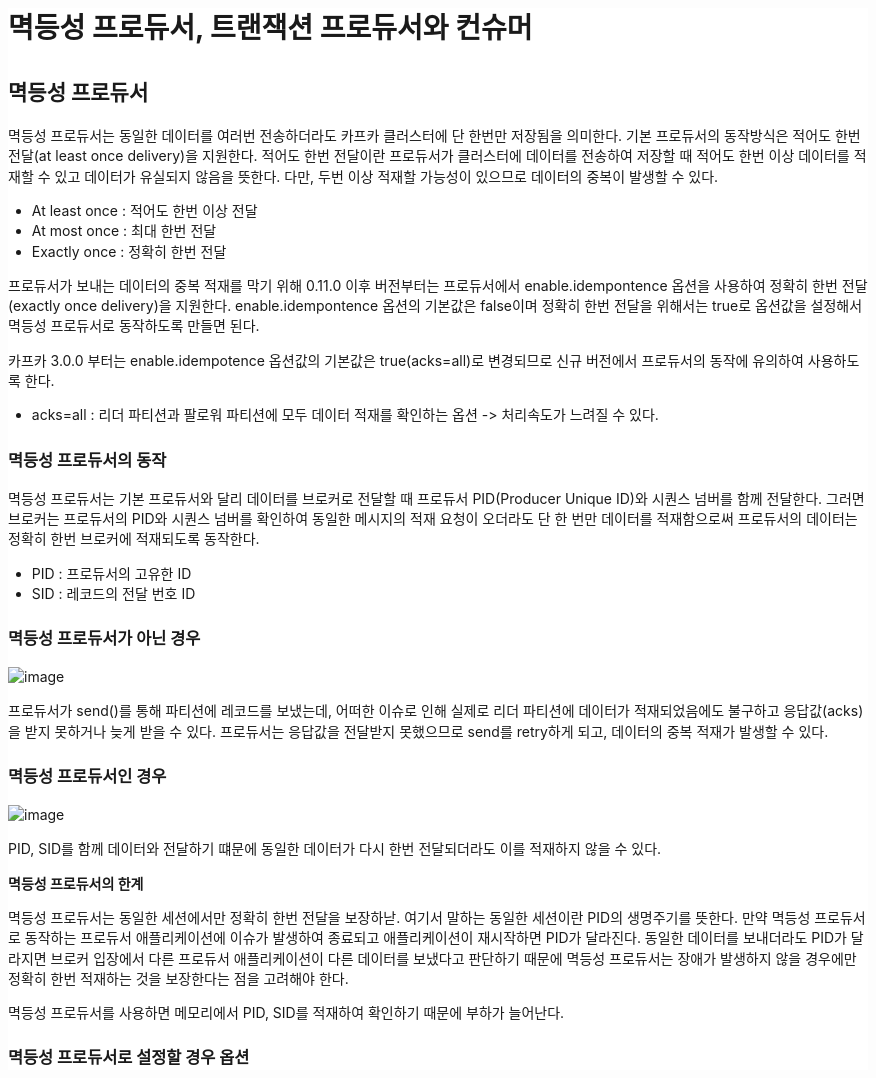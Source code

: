 # 멱등성 프로듀서, 트랜잭션 프로듀서와 컨슈머

## 멱등성 프로듀서

멱등성 프로듀서는 동일한 데이터를 여러번 전송하더라도 카프카 클러스터에 단 한번만 저장됨을 의미한다.
기본 프로듀서의 동작방식은 적어도 한번 전달(at least once delivery)을 지원한다.
적어도 한번 전달이란 프로듀서가 클러스터에 데이터를 전송하여 저장할 때 적어도 한번 이상 데이터를 적재할 수 있고 데이터가 유실되지 않음을 뜻한다. 다만, 두번 이상 적재할 가능성이 있으므로 데이터의 중복이 발생할 수 있다.
- At least once : 적어도 한번 이상 전달
- At most once : 최대 한번 전달
- Exactly once : 정확히 한번 전달

프로듀서가 보내는 데이터의 중복 적재를 막기 위해 0.11.0 이후 버전부터는 프로듀서에서 enable.idempontence 옵션을 사용하여 정확히 한번 전달(exactly once delivery)을 지원한다.
enable.idempontence 옵션의 기본값은 false이며 정확히 한번 전달을 위해서는 true로 옵션값을 설정해서 멱등성 프로듀서로 동작하도록 만들면 된다.

카프카 3.0.0 부터는 enable.idempotence 옵션값의 기본값은 true(acks=all)로 변경되므로 신규 버전에서 프로듀서의 동작에 유의하여 사용하도록 한다.

- acks=all : 리더 파티션과 팔로워 파티션에 모두 데이터 적재를 확인하는 옵션 -> 처리속도가 느려질 수 있다.

### 멱등성 프로듀서의 동작

멱등성 프로듀서는 기본 프로듀서와 달리 데이터를 브로커로 전달할 때 프로듀서 PID(Producer Unique ID)와 시퀀스 넘버를 함께 전달한다.
그러면 브로커는 프로듀서의 PID와 시퀀스 넘버를 확인하여 동일한 메시지의 적재 요청이 오더라도 단 한 번만 데이터를 적재함으로써 프로듀서의 데이터는 정확히 한번 브로커에 적재되도록 동작한다.
- PID : 프로듀서의 고유한 ID
- SID : 레코드의 전달 번호 ID

### 멱등성 프로듀서가 아닌 경우

<img width="482" alt="image" src="https://github.com/yoon-youngjin/kafka-practice/assets/83503188/8466f15d-a0ab-4f1a-b8f6-f895ae6e97f0">

프로듀서가 send()를 통해 파티션에 레코드를 보냈는데, 어떠한 이슈로 인해 실제로 리더 파티션에 데이터가 적재되었음에도 불구하고 응답값(acks)을 받지 못하거나 늦게 받을 수 있다.
프로듀서는 응답값을 전달받지 못했으므로 send를 retry하게 되고, 데이터의 중복 적재가 발생할 수 있다.

### 멱등성 프로듀서인 경우

<img width="405" alt="image" src="https://github.com/yoon-youngjin/kafka-practice/assets/83503188/ef39965d-ee2d-4997-bd3d-3c5014f8cd5b">

PID, SID를 함께 데이터와 전달하기 떄문에 동일한 데이터가 다시 한번 전달되더라도 이를 적재하지 않을 수 있다.

**멱등성 프로듀서의 한계**

멱등성 프로듀서는 동일한 세션에서만 정확히 한번 전달을 보장하낟. 여기서 말하는 동일한 세션이란 PID의 생명주기를 뜻한다.
만약 멱등성 프로듀서로 동작하는 프로듀서 애플리케이션에 이슈가 발생하여 종료되고 애플리케이션이 재시작하면 PID가 달라진다.
동일한 데이터를 보내더라도 PID가 달라지면 브로커 입장에서 다른 프로듀서 애플리케이션이 다른 데이터를 보냈다고 판단하기 때문에 멱등성 프로듀서는 장애가 발생하지 않을 경우에만 정확히 한번 적재하는 것을 보장한다는 점을 고려해야 한다.

멱등성 프로듀서를 사용하면 메모리에서 PID, SID를 적재하여 확인하기 때문에 부하가 늘어난다.

### 멱등성 프로듀서로 설정할 경우 옵션
